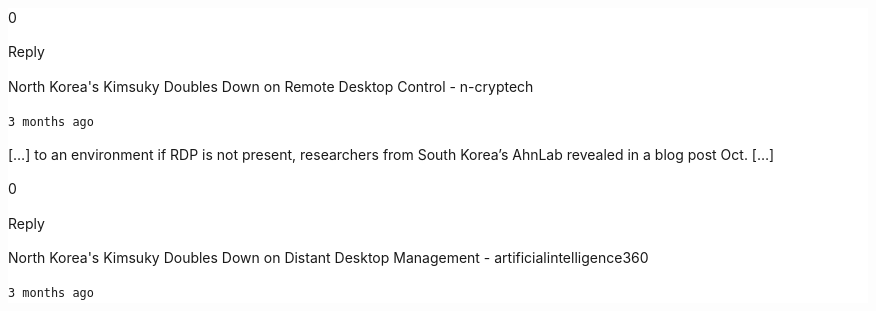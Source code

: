 




0






Reply













North Korea's Kimsuky Doubles Down on Remote Desktop Control - n-cryptech



    3 months ago













[…] to an environment if RDP is not present, researchers from South Korea’s AhnLab revealed in a blog post Oct. […]






0






Reply













North Korea's Kimsuky Doubles Down on Distant Desktop Management - artificialintelligence360



    3 months ago





